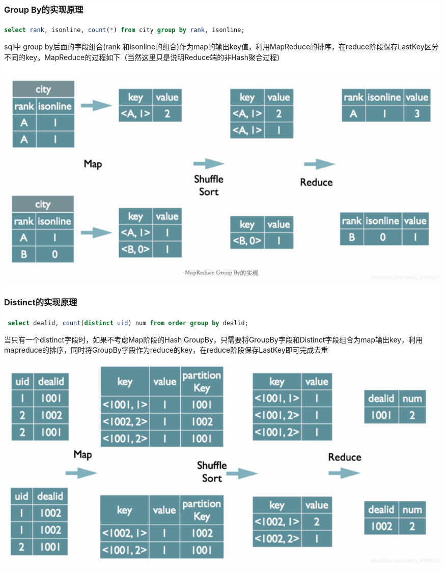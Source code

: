###  Group By的实现原理

~~~Sql
select rank, isonline, count(*) from city group by rank, isonline;
~~~

sql中 group by后面的字段组合(rank 和isonline的组合)作为map的输出key值，利用MapReduce的排序，在reduce阶段保存LastKey区分不同的key。MapReduce的过程如下（当然这里只是说明Reduce端的非Hash聚合过程)

![在这里插入图片描述](img/watermark,type_ZmFuZ3poZW5naGVpdGk,shadow_10,text_aHR0cHM6Ly9ibG9nLmNzZG4ubmV0L3FxXzMwMDMxMjIx,size_16,color_FFFFFF,t_70-16522790210616.png)

### Distinct的实现原理

~~~sql
 select dealid, count(distinct uid) num from order group by dealid;
~~~


当只有一个distinct字段时，如果不考虑Map阶段的Hash GroupBy，只需要将GroupBy字段和Distinct字段组合为map输出key，利用mapreduce的排序，同时将GroupBy字段作为reduce的key，在reduce阶段保存LastKey即可完成去重

![在这里插入图片描述](img/watermark,type_ZmFuZ3poZW5naGVpdGk,shadow_10,text_aHR0cHM6Ly9ibG9nLmNzZG4ubmV0L3FxXzMwMDMxMjIx,size_16,color_FFFFFF,t_70-16522790740898.png)
